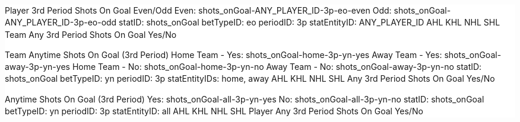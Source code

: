 Player 3rd Period Shots On Goal Even/Odd	Even:
shots_onGoal-ANY_PLAYER_ID-3p-eo-even
Odd:
shots_onGoal-ANY_PLAYER_ID-3p-eo-odd	statID:
shots_onGoal
betTypeID:
eo
periodID:
3p
statEntityID:
ANY_PLAYER_ID	AHL
KHL
NHL
SHL
Team Any 3rd Period Shots On Goal Yes/No

Team Anytime Shots On Goal (3rd Period)	Home Team - Yes:
shots_onGoal-home-3p-yn-yes
Away Team - Yes:
shots_onGoal-away-3p-yn-yes
Home Team - No:
shots_onGoal-home-3p-yn-no
Away Team - No:
shots_onGoal-away-3p-yn-no	statID:
shots_onGoal
betTypeID:
yn
periodID:
3p
statEntityIDs:
home, away	AHL
KHL
NHL
SHL
Any 3rd Period Shots On Goal Yes/No

Anytime Shots On Goal (3rd Period)	Yes:
shots_onGoal-all-3p-yn-yes
No:
shots_onGoal-all-3p-yn-no	statID:
shots_onGoal
betTypeID:
yn
periodID:
3p
statEntityID:
all	AHL
KHL
NHL
SHL
Player Any 3rd Period Shots On Goal Yes/No
